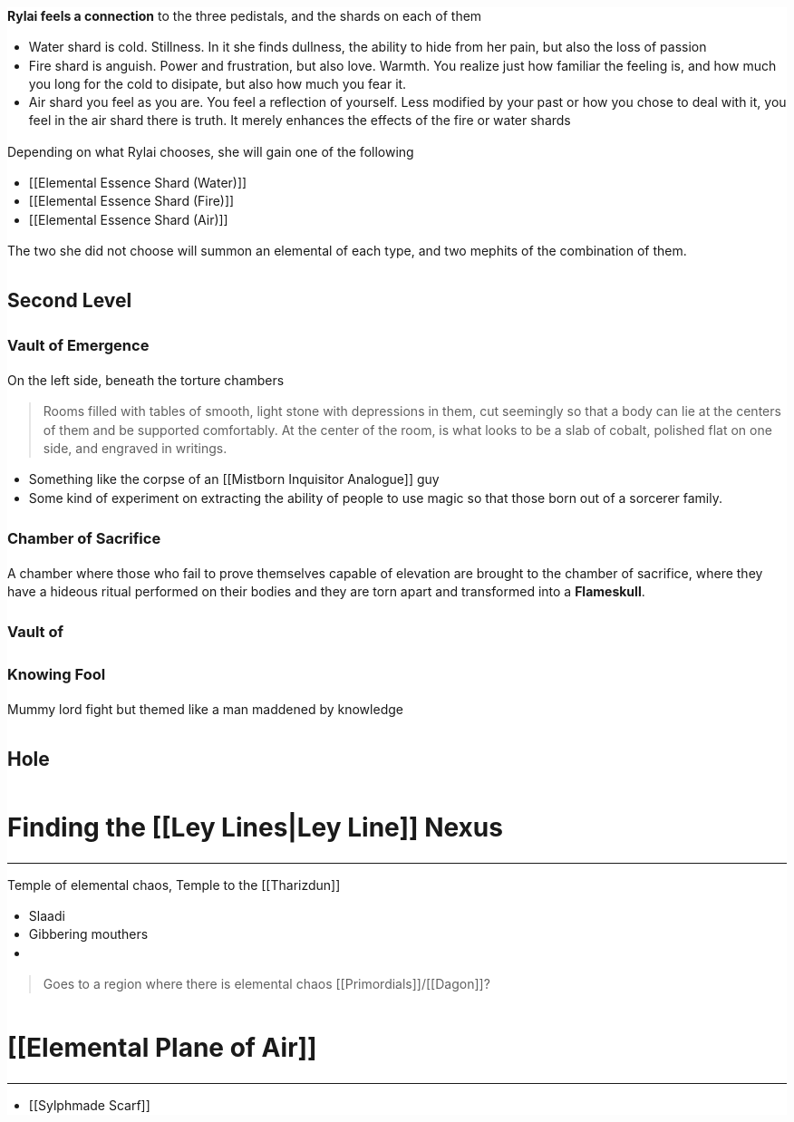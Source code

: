 **Rylai feels a connection** to the three pedistals, and the shards on each of them
- Water shard is cold. Stillness. In it she finds dullness, the ability to hide from her pain, but also the loss of passion
- Fire shard is anguish. Power and frustration, but also love. Warmth. You realize just how familiar the feeling is, and how much you long for the cold to disipate, but also how much you fear it.
- Air shard you feel as you are. You feel a reflection of yourself. Less modified by your past or how you chose to deal with it, you feel in the air shard there is truth. It merely enhances the effects of the fire or water shards

Depending on what Rylai chooses, she will gain one of the following
- [[Elemental Essence Shard (Water)]]
- [[Elemental Essence Shard (Fire)]]
- [[Elemental Essence Shard (Air)]]

The two she did not choose will summon an elemental of each type, and two mephits of the combination of them.
## Second Level
### Vault of Emergence
On the left side, beneath the torture chambers
> Rooms filled with tables of smooth, light stone with depressions in them, cut seemingly so that a body can lie at the centers of them and be supported comfortably. At the center of the room, is what looks to be a slab of cobalt, polished flat on one side, and engraved in writings.

- Something like the corpse of an [[Mistborn Inquisitor Analogue]] guy
- Some kind of experiment on extracting the ability of people to use magic so that those born out of a sorcerer family.

### Chamber of Sacrifice
A chamber where those who fail to prove themselves capable of elevation are brought to the chamber of sacrifice, where they have a hideous ritual performed on their bodies and they are torn apart and transformed into a **Flameskull**.

### Vault of 
### Knowing Fool
Mummy lord fight but themed like a man maddened by knowledge

## Hole

# Finding the [[Ley Lines|Ley Line]] Nexus
---
Temple of elemental chaos, Temple to the [[Tharizdun]]
- Slaadi
- Gibbering mouthers
- 

> Goes to a region where there is elemental chaos
> [[Primordials]]/[[Dagon]]?


# [[Elemental Plane of Air]]
---
- [[Sylphmade Scarf]]